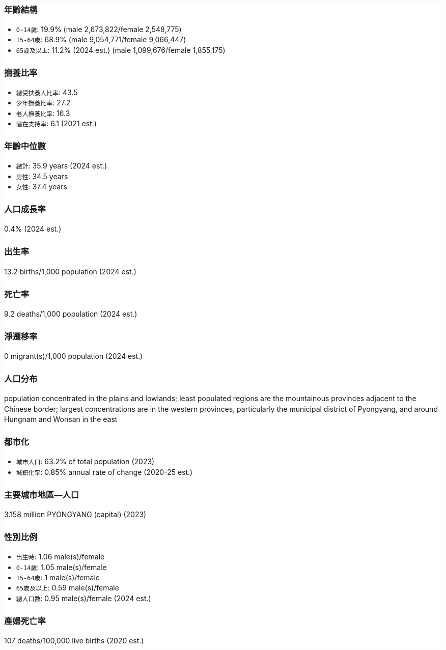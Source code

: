 ### 年齡結構
- `0-14歲`: 19.9% (male 2,673,822/female 2,548,775)
- `15-64歲`: 68.9% (male 9,054,771/female 9,066,447)
- `65歲及以上`: 11.2% (2024 est.) (male 1,099,676/female 1,855,175)

### 撫養比率
- `總受扶養人比率`: 43.5
- `少年撫養比率`: 27.2
- `老人撫養比率`: 16.3
- `潛在支持率`: 6.1 (2021 est.)

### 年齡中位數
- `總計`: 35.9 years (2024 est.)
- `男性`: 34.5 years
- `女性`: 37.4 years

### 人口成長率
0.4% (2024 est.)

### 出生率
13.2 births/1,000 population (2024 est.)

### 死亡率
9.2 deaths/1,000 population (2024 est.)

### 淨遷移率
0 migrant(s)/1,000 population (2024 est.)

### 人口分布
population concentrated in the plains and lowlands; least populated regions are the mountainous provinces adjacent to the Chinese border; largest concentrations are in the western provinces, particularly the municipal district of Pyongyang, and around Hungnam and Wonsan in the east

### 都市化
- `城市人口`: 63.2% of total population (2023)
- `城鎮化率`: 0.85% annual rate of change (2020-25 est.)

### 主要城市地區—人口
3.158 million PYONGYANG (capital) (2023)

### 性別比例
- `出生時`: 1.06 male(s)/female
- `0-14歲`: 1.05 male(s)/female
- `15-64歲`: 1 male(s)/female
- `65歲及以上`: 0.59 male(s)/female
- `總人口數`: 0.95 male(s)/female (2024 est.)

### 產婦死亡率
107 deaths/100,000 live births (2020 est.)

